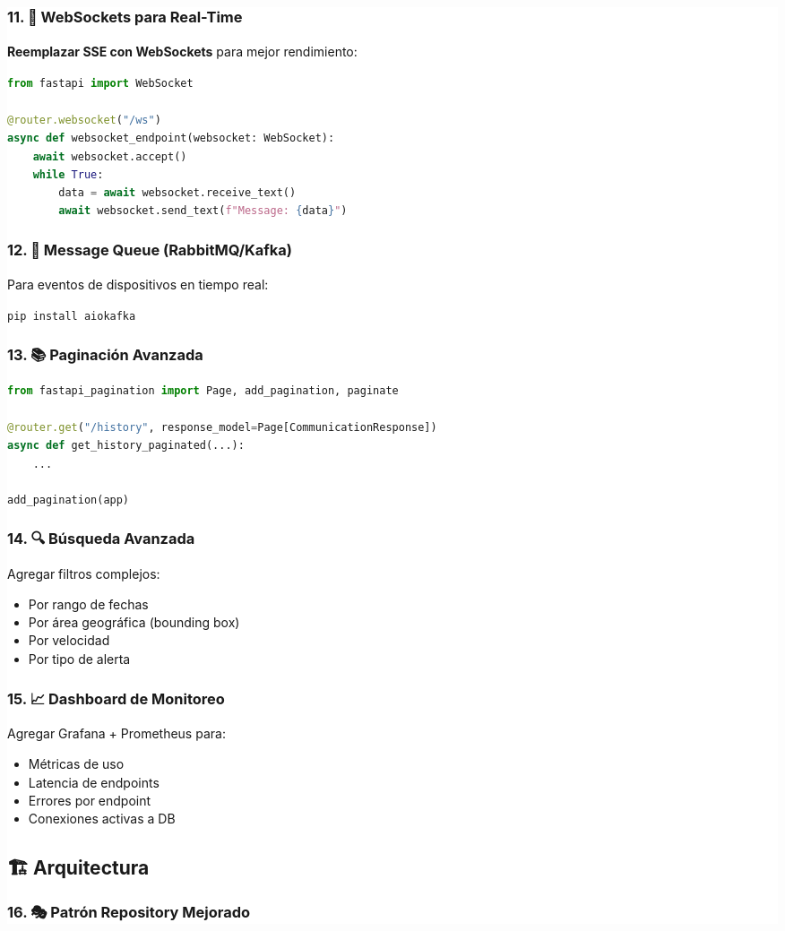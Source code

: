 ### 11. 📱 WebSockets para Real-Time

**Reemplazar SSE con WebSockets** para mejor rendimiento:
```python
from fastapi import WebSocket

@router.websocket("/ws")
async def websocket_endpoint(websocket: WebSocket):
    await websocket.accept()
    while True:
        data = await websocket.receive_text()
        await websocket.send_text(f"Message: {data}")
```

### 12. 🐰 Message Queue (RabbitMQ/Kafka)

Para eventos de dispositivos en tiempo real:
```bash
pip install aiokafka
```

### 13. 📚 Paginación Avanzada

```python
from fastapi_pagination import Page, add_pagination, paginate

@router.get("/history", response_model=Page[CommunicationResponse])
async def get_history_paginated(...):
    ...

add_pagination(app)
```

### 14. 🔍 Búsqueda Avanzada

Agregar filtros complejos:
- Por rango de fechas
- Por área geográfica (bounding box)
- Por velocidad
- Por tipo de alerta

### 15. 📈 Dashboard de Monitoreo

Agregar Grafana + Prometheus para:
- Métricas de uso
- Latencia de endpoints
- Errores por endpoint
- Conexiones activas a DB

## 🏗️ Arquitectura

### 16. 🎭 Patrón Repository Mejorado
